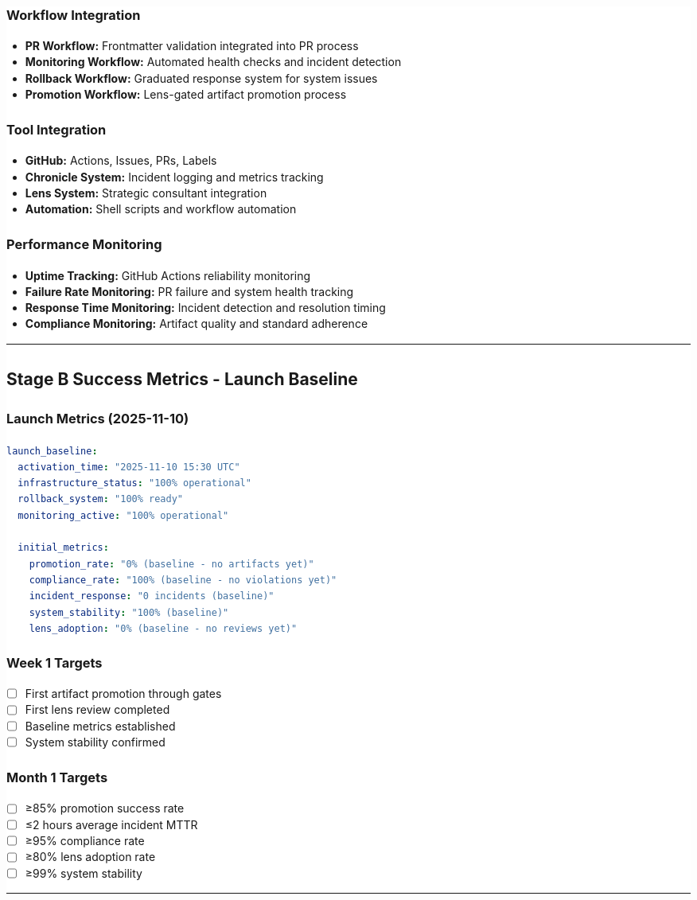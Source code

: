 ### **Workflow Integration**
- **PR Workflow:** Frontmatter validation integrated into PR process
- **Monitoring Workflow:** Automated health checks and incident detection
- **Rollback Workflow:** Graduated response system for system issues
- **Promotion Workflow:** Lens-gated artifact promotion process

### **Tool Integration**
- **GitHub:** Actions, Issues, PRs, Labels
- **Chronicle System:** Incident logging and metrics tracking
- **Lens System:** Strategic consultant integration
- **Automation:** Shell scripts and workflow automation

### **Performance Monitoring**
- **Uptime Tracking:** GitHub Actions reliability monitoring
- **Failure Rate Monitoring:** PR failure and system health tracking
- **Response Time Monitoring:** Incident detection and resolution timing
- **Compliance Monitoring:** Artifact quality and standard adherence

---

## Stage B Success Metrics - Launch Baseline

### **Launch Metrics (2025-11-10)**
```yaml
launch_baseline:
  activation_time: "2025-11-10 15:30 UTC"
  infrastructure_status: "100% operational"
  rollback_system: "100% ready"
  monitoring_active: "100% operational"
  
  initial_metrics:
    promotion_rate: "0% (baseline - no artifacts yet)"
    compliance_rate: "100% (baseline - no violations yet)"
    incident_response: "0 incidents (baseline)"
    system_stability: "100% (baseline)"
    lens_adoption: "0% (baseline - no reviews yet)"
```

### **Week 1 Targets**
- [ ] First artifact promotion through gates
- [ ] First lens review completed
- [ ] Baseline metrics established
- [ ] System stability confirmed

### **Month 1 Targets**
- [ ] ≥85% promotion success rate
- [ ] ≤2 hours average incident MTTR
- [ ] ≥95% compliance rate
- [ ] ≥80% lens adoption rate
- [ ] ≥99% system stability

---